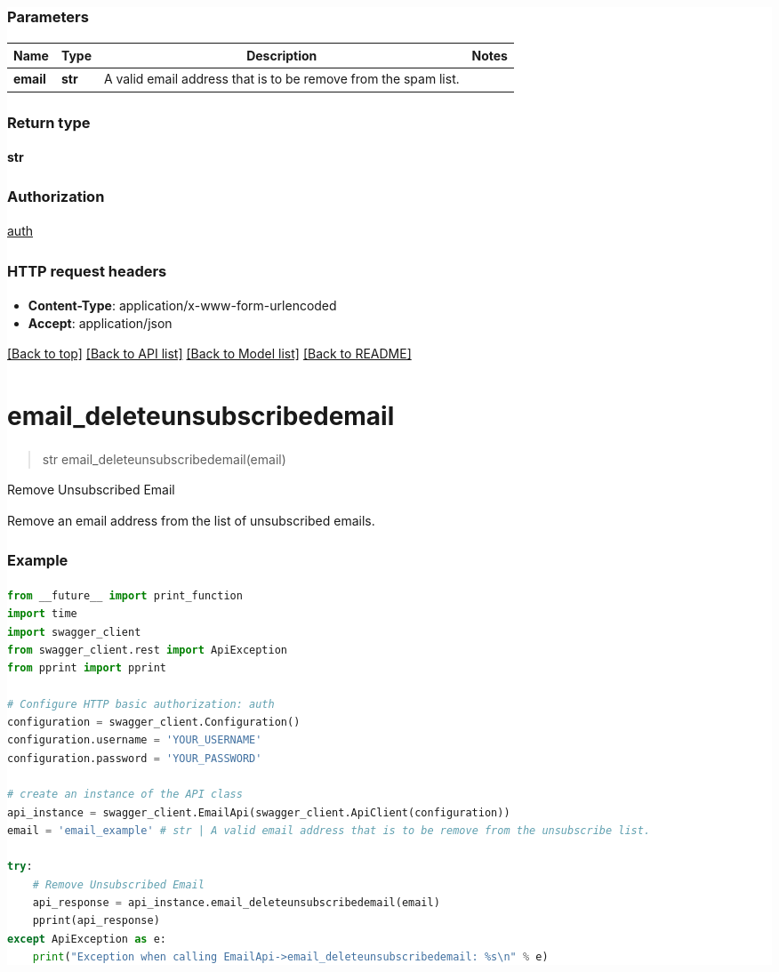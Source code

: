 ### Parameters

Name | Type | Description  | Notes
------------- | ------------- | ------------- | -------------
 **email** | **str**| A valid email address that is to be remove from the spam list. | 

### Return type

**str**

### Authorization

[auth](../README.md#auth)

### HTTP request headers

 - **Content-Type**: application/x-www-form-urlencoded
 - **Accept**: application/json

[[Back to top]](#) [[Back to API list]](../README.md#documentation-for-api-endpoints) [[Back to Model list]](../README.md#documentation-for-models) [[Back to README]](../README.md)

# **email_deleteunsubscribedemail**
> str email_deleteunsubscribedemail(email)

Remove Unsubscribed Email

Remove an email address from the list of unsubscribed emails.

### Example
```python
from __future__ import print_function
import time
import swagger_client
from swagger_client.rest import ApiException
from pprint import pprint

# Configure HTTP basic authorization: auth
configuration = swagger_client.Configuration()
configuration.username = 'YOUR_USERNAME'
configuration.password = 'YOUR_PASSWORD'

# create an instance of the API class
api_instance = swagger_client.EmailApi(swagger_client.ApiClient(configuration))
email = 'email_example' # str | A valid email address that is to be remove from the unsubscribe list.

try:
    # Remove Unsubscribed Email
    api_response = api_instance.email_deleteunsubscribedemail(email)
    pprint(api_response)
except ApiException as e:
    print("Exception when calling EmailApi->email_deleteunsubscribedemail: %s\n" % e)
```
